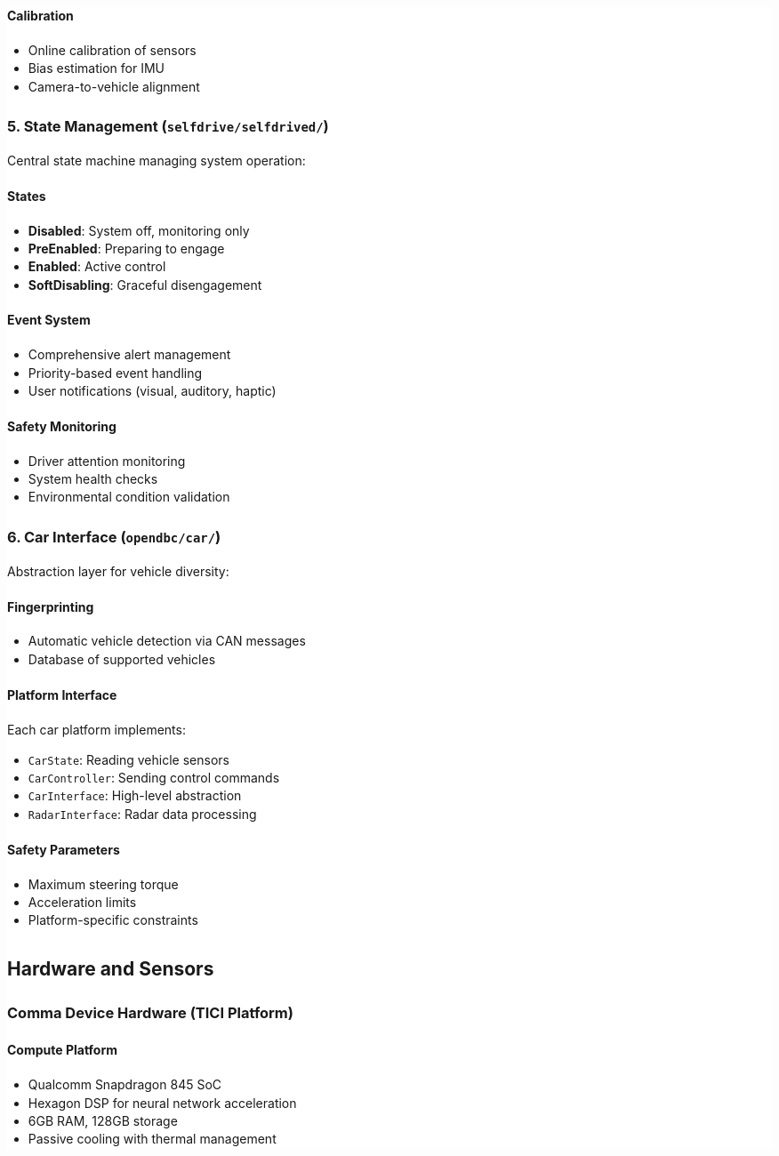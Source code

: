 #### **Calibration**
- Online calibration of sensors
- Bias estimation for IMU
- Camera-to-vehicle alignment

### 5. State Management (`selfdrive/selfdrived/`)

Central state machine managing system operation:

#### **States**
- **Disabled**: System off, monitoring only
- **PreEnabled**: Preparing to engage
- **Enabled**: Active control
- **SoftDisabling**: Graceful disengagement

#### **Event System**
- Comprehensive alert management
- Priority-based event handling
- User notifications (visual, auditory, haptic)

#### **Safety Monitoring**
- Driver attention monitoring
- System health checks
- Environmental condition validation

### 6. Car Interface (`opendbc/car/`)

Abstraction layer for vehicle diversity:

#### **Fingerprinting**
- Automatic vehicle detection via CAN messages
- Database of supported vehicles

#### **Platform Interface**
Each car platform implements:
- `CarState`: Reading vehicle sensors
- `CarController`: Sending control commands
- `CarInterface`: High-level abstraction
- `RadarInterface`: Radar data processing

#### **Safety Parameters**
- Maximum steering torque
- Acceleration limits
- Platform-specific constraints

## Hardware and Sensors

### Comma Device Hardware (TICI Platform)

#### **Compute Platform**
- Qualcomm Snapdragon 845 SoC
- Hexagon DSP for neural network acceleration
- 6GB RAM, 128GB storage
- Passive cooling with thermal management
